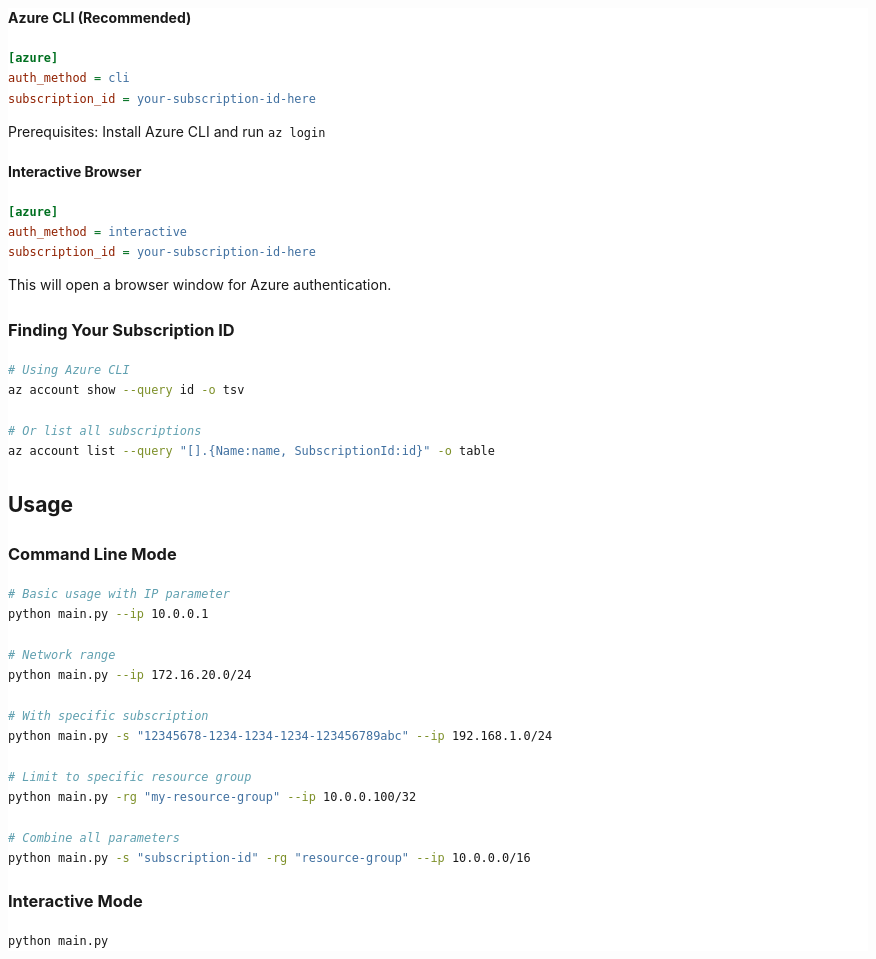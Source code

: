 #### Azure CLI (Recommended)
```ini
[azure]
auth_method = cli
subscription_id = your-subscription-id-here
```

Prerequisites: Install Azure CLI and run `az login`

#### Interactive Browser
```ini
[azure]
auth_method = interactive
subscription_id = your-subscription-id-here
```

This will open a browser window for Azure authentication.

### Finding Your Subscription ID

```bash
# Using Azure CLI
az account show --query id -o tsv

# Or list all subscriptions
az account list --query "[].{Name:name, SubscriptionId:id}" -o table
```

## Usage

### Command Line Mode

```bash
# Basic usage with IP parameter
python main.py --ip 10.0.0.1

# Network range
python main.py --ip 172.16.20.0/24

# With specific subscription
python main.py -s "12345678-1234-1234-1234-123456789abc" --ip 192.168.1.0/24

# Limit to specific resource group
python main.py -rg "my-resource-group" --ip 10.0.0.100/32

# Combine all parameters
python main.py -s "subscription-id" -rg "resource-group" --ip 10.0.0.0/16
```

### Interactive Mode

```bash
python main.py
```
